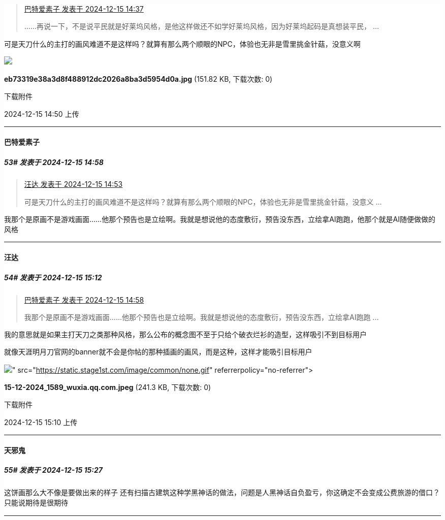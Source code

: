 <blockquote><a href="httphttps://stage1st.com/2b/forum.php?mod=redirect&amp;goto=findpost&amp;pid=66930568&amp;ptid=2210465" target="_blank">巴特爱素子 发表于 2024-12-15 14:37</a>

……再说一下，不是说平民就是好莱坞风格，是他这样做还不如学好莱坞风格，因为好莱坞起码是真想装平民， ...</blockquote>
可是天刀什么的主打的画风难道不是这样吗？就算有那么两个顺眼的NPC，体验也无非是雪里挑金针菇，没意义啊

<img src="https://img.stage1st.com/forum/202412/15/145040dj9vhlv9vvcl9zlv.jpg" referrerpolicy="no-referrer">

<strong>eb73319e38a3d8f488912dc2026a8ba3d5954d0a.jpg</strong> (151.82 KB, 下载次数: 0)

下载附件

2024-12-15 14:50 上传

*****

####  巴特爱素子  
##### 53#       发表于 2024-12-15 14:58

<blockquote><a href="httphttps://stage1st.com/2b/forum.php?mod=redirect&amp;goto=findpost&amp;pid=66930662&amp;ptid=2210465" target="_blank">汪达 发表于 2024-12-15 14:53</a>

可是天刀什么的主打的画风难道不是这样吗？就算有那么两个顺眼的NPC，体验也无非是雪里挑金针菇，没意义 ...</blockquote>
我那个是原画不是游戏画面……他那个预告也是立绘啊。我就是想说他的态度敷衍，预告没东西，立绘拿AI跑跑，他那个就是AI随便做做的风格

*****

####  汪达  
##### 54#       发表于 2024-12-15 15:12

<blockquote><a href="httphttps://stage1st.com/2b/forum.php?mod=redirect&amp;goto=findpost&amp;pid=66930688&amp;ptid=2210465" target="_blank">巴特爱素子 发表于 2024-12-15 14:58</a>

我那个是原画不是游戏画面……他那个预告也是立绘啊。我就是想说他的态度敷衍，预告没东西，立绘拿AI跑跑 ...</blockquote>
我的意思就是如果主打天刀之类那种风格，那么公布的概念图不至于只给个破衣烂衫的造型，这样吸引不到目标用户

就像天涯明月刀官网的banner就不会是你帖的那种插画的画风，而是这种，这样才能吸引目标用户

<img src="https://img.stage1st.com/forum/202412/15/151019dggslh93mg9zo9xa.jpeg" referrerpolicy="no-referrer">" src="https://static.stage1st.com/image/common/none.gif" referrerpolicy="no-referrer">

<strong>15-12-2024_1589_wuxia.qq.com.jpeg</strong> (241.3 KB, 下载次数: 0)

下载附件

2024-12-15 15:10 上传

*****

####  天邪鬼  
##### 55#       发表于 2024-12-15 15:27

这饼画那么大不像是要做出来的样子
还有扫描古建筑这种学黑神话的做法，问题是人黑神话自负盈亏，你这确定不会变成公费旅游的借口？
只能说期待是很期待

*****
